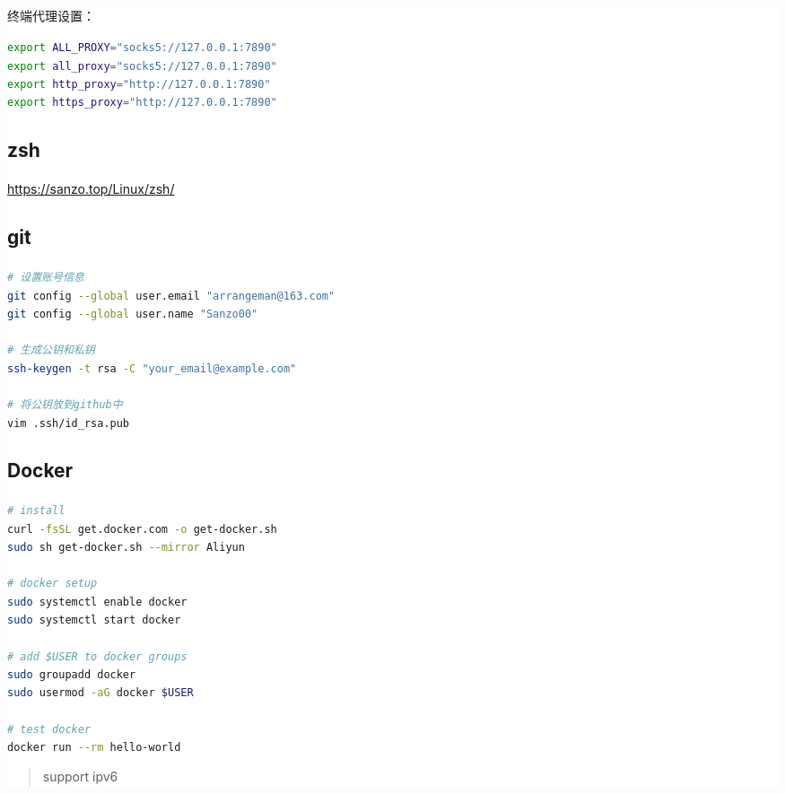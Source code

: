 

终端代理设置：

```bash
export ALL_PROXY="socks5://127.0.0.1:7890"
export all_proxy="socks5://127.0.0.1:7890"
export http_proxy="http://127.0.0.1:7890"
export https_proxy="http://127.0.0.1:7890"
```



## zsh

https://sanzo.top/Linux/zsh/



## git

```bash
# 设置账号信息
git config --global user.email "arrangeman@163.com"
git config --global user.name "Sanzo00"

# 生成公钥和私钥
ssh-keygen -t rsa -C "your_email@example.com"

# 将公钥放到github中
vim .ssh/id_rsa.pub 
```





## Docker

```bash
# install
curl -fsSL get.docker.com -o get-docker.sh
sudo sh get-docker.sh --mirror Aliyun

# docker setup
sudo systemctl enable docker
sudo systemctl start docker

# add $USER to docker groups
sudo groupadd docker
sudo usermod -aG docker $USER

# test docker
docker run --rm hello-world
```

> support ipv6
